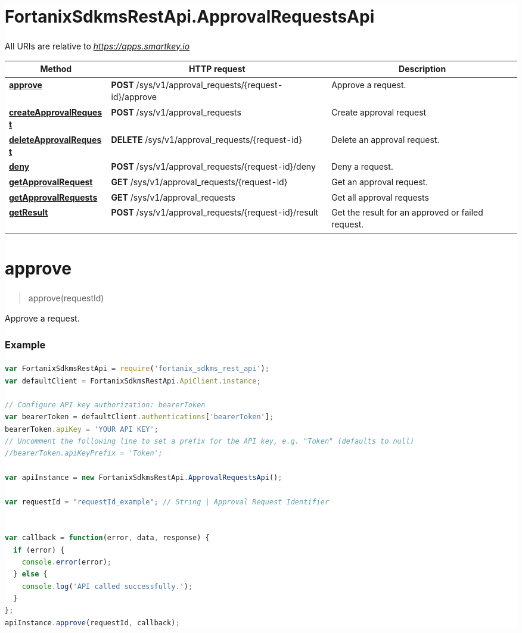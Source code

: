 # FortanixSdkmsRestApi.ApprovalRequestsApi

All URIs are relative to *https://apps.smartkey.io*

Method | HTTP request | Description
------------- | ------------- | -------------
[**approve**](ApprovalRequestsApi.md#approve) | **POST** /sys/v1/approval_requests/{request-id}/approve | Approve a request.
[**createApprovalRequest**](ApprovalRequestsApi.md#createApprovalRequest) | **POST** /sys/v1/approval_requests | Create approval request
[**deleteApprovalRequest**](ApprovalRequestsApi.md#deleteApprovalRequest) | **DELETE** /sys/v1/approval_requests/{request-id} | Delete an approval request.
[**deny**](ApprovalRequestsApi.md#deny) | **POST** /sys/v1/approval_requests/{request-id}/deny | Deny a request.
[**getApprovalRequest**](ApprovalRequestsApi.md#getApprovalRequest) | **GET** /sys/v1/approval_requests/{request-id} | Get an approval request.
[**getApprovalRequests**](ApprovalRequestsApi.md#getApprovalRequests) | **GET** /sys/v1/approval_requests | Get all approval requests
[**getResult**](ApprovalRequestsApi.md#getResult) | **POST** /sys/v1/approval_requests/{request-id}/result | Get the result for an approved or failed request.


<a name="approve"></a>
# **approve**
> approve(requestId)

Approve a request.

### Example
```javascript
var FortanixSdkmsRestApi = require('fortanix_sdkms_rest_api');
var defaultClient = FortanixSdkmsRestApi.ApiClient.instance;

// Configure API key authorization: bearerToken
var bearerToken = defaultClient.authentications['bearerToken'];
bearerToken.apiKey = 'YOUR API KEY';
// Uncomment the following line to set a prefix for the API key, e.g. "Token" (defaults to null)
//bearerToken.apiKeyPrefix = 'Token';

var apiInstance = new FortanixSdkmsRestApi.ApprovalRequestsApi();

var requestId = "requestId_example"; // String | Approval Request Identifier


var callback = function(error, data, response) {
  if (error) {
    console.error(error);
  } else {
    console.log('API called successfully.');
  }
};
apiInstance.approve(requestId, callback);
```
